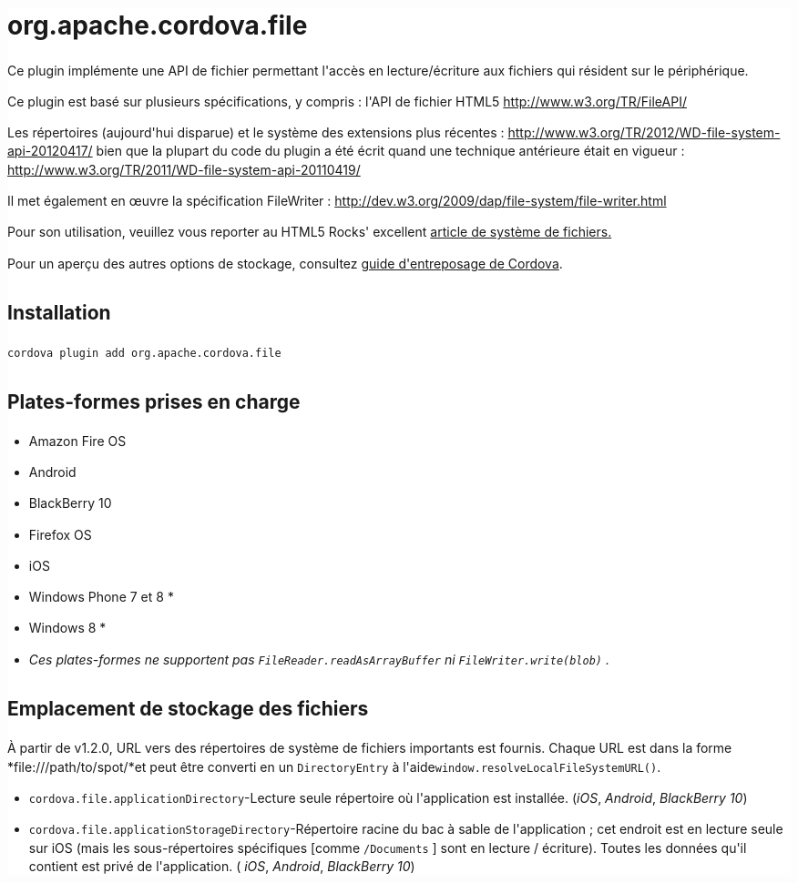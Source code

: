 

# org.apache.cordova.file

Ce plugin implémente une API de fichier permettant l'accès en lecture/écriture aux fichiers qui résident sur le périphérique.

Ce plugin est basé sur plusieurs spécifications, y compris : l'API de fichier HTML5 <http://www.w3.org/TR/FileAPI/>

Les répertoires (aujourd'hui disparue) et le système des extensions plus récentes : <http://www.w3.org/TR/2012/WD-file-system-api-20120417/> bien que la plupart du code du plugin a été écrit quand une technique antérieure était en vigueur : <http://www.w3.org/TR/2011/WD-file-system-api-20110419/>

Il met également en œuvre la spécification FileWriter : <http://dev.w3.org/2009/dap/file-system/file-writer.html>

Pour son utilisation, veuillez vous reporter au HTML5 Rocks' excellent [article de système de fichiers.][1]

 [1]: http://www.html5rocks.com/en/tutorials/file/filesystem/

Pour un aperçu des autres options de stockage, consultez [guide d'entreposage de Cordova][2].

 [2]: http://cordova.apache.org/docs/en/edge/cordova_storage_storage.md.html

## Installation

    cordova plugin add org.apache.cordova.file
    

## Plates-formes prises en charge

*   Amazon Fire OS
*   Android
*   BlackBerry 10
*   Firefox OS
*   iOS
*   Windows Phone 7 et 8 *
*   Windows 8 *

* *Ces plates-formes ne supportent pas `FileReader.readAsArrayBuffer` ni `FileWriter.write(blob)` .*

## Emplacement de stockage des fichiers

À partir de v1.2.0, URL vers des répertoires de système de fichiers importants est fournis. Chaque URL est dans la forme *file:///path/to/spot/*et peut être converti en un `DirectoryEntry` à l'aide`window.resolveLocalFileSystemURL()`.

*   `cordova.file.applicationDirectory`-Lecture seule répertoire où l'application est installée. (*iOS*, *Android*, *BlackBerry 10*)

*   `cordova.file.applicationStorageDirectory`-Répertoire racine du bac à sable de l'application ; cet endroit est en lecture seule sur iOS (mais les sous-répertoires spécifiques [comme `/Documents` ] sont en lecture / écriture). Toutes les données qu'il contient est privé de l'application. ( *iOS*, *Android*, *BlackBerry 10*)


 [3]: http://developer.android.com/guide/topics/data/data-storage.html